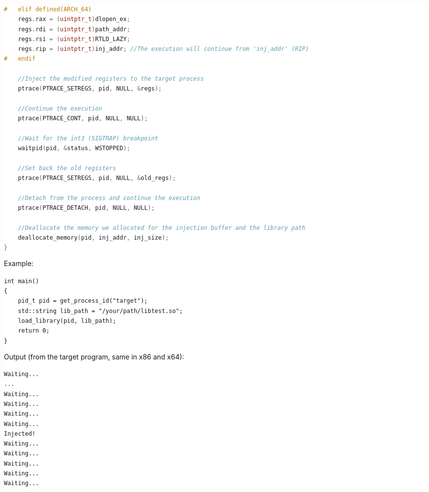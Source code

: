 ```c++
#   elif defined(ARCH_64)
    regs.rax = (uintptr_t)dlopen_ex;
    regs.rdi = (uintptr_t)path_addr;
    regs.rsi = (uintptr_t)RTLD_LAZY;
    regs.rip = (uintptr_t)inj_addr; //The execution will continue from 'inj_addr' (RIP)
#   endif

    //Inject the modified registers to the target process
    ptrace(PTRACE_SETREGS, pid, NULL, &regs);

    //Continue the execution
    ptrace(PTRACE_CONT, pid, NULL, NULL);

    //Wait for the int3 (SIGTRAP) breakpoint
    waitpid(pid, &status, WSTOPPED);

    //Set back the old registers
    ptrace(PTRACE_SETREGS, pid, NULL, &old_regs);

    //Detach from the process and continue the execution
    ptrace(PTRACE_DETACH, pid, NULL, NULL);

    //Deallocate the memory we allocated for the injection buffer and the library path
    deallocate_memory(pid, inj_addr, inj_size);
}
```  
  
Example:  
```
int main()
{
    pid_t pid = get_process_id("target");
    std::string lib_path = "/your/path/libtest.so";
    load_library(pid, lib_path);
    return 0;
}
```  
  
Output (from the target program, same in x86 and x64):  
```
Waiting...
...
Waiting...
Waiting...
Waiting...
Waiting...
Injected!
Waiting...
Waiting...
Waiting...
Waiting...
Waiting...
```  
